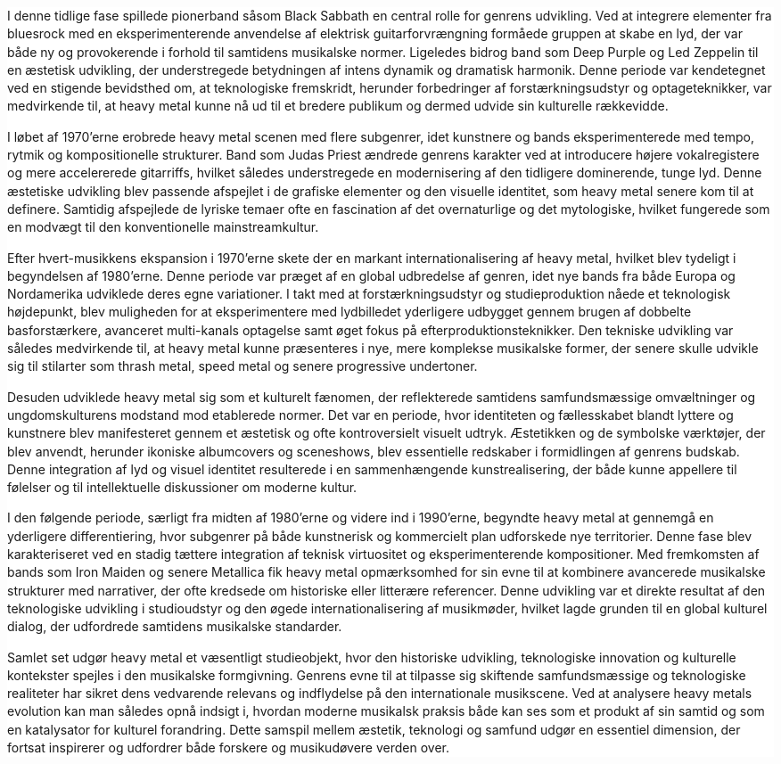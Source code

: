 I denne tidlige fase spillede pionerband såsom Black Sabbath en central rolle for genrens udvikling.
Ved at integrere elementer fra bluesrock med en eksperimenterende anvendelse af elektrisk
guitarforvrængning formåede gruppen at skabe en lyd, der var både ny og provokerende i forhold til
samtidens musikalske normer. Ligeledes bidrog band som Deep Purple og Led Zeppelin til en æstetisk
udvikling, der understregede betydningen af intens dynamik og dramatisk harmonik. Denne periode var
kendetegnet ved en stigende bevidsthed om, at teknologiske fremskridt, herunder forbedringer af
forstærkningsudstyr og optageteknikker, var medvirkende til, at heavy metal kunne nå ud til et
bredere publikum og dermed udvide sin kulturelle rækkevidde.

I løbet af 1970’erne erobrede heavy metal scenen med flere subgenrer, idet kunstnere og bands
eksperimenterede med tempo, rytmik og kompositionelle strukturer. Band som Judas Priest ændrede
genrens karakter ved at introducere højere vokalregistere og mere accelererede gitarriffs, hvilket
således understregede en modernisering af den tidligere dominerende, tunge lyd. Denne æstetiske
udvikling blev passende afspejlet i de grafiske elementer og den visuelle identitet, som heavy metal
senere kom til at definere. Samtidig afspejlede de lyriske temaer ofte en fascination af det
overnaturlige og det mytologiske, hvilket fungerede som en modvægt til den konventionelle
mainstreamkultur.

Efter hvert-musikkens ekspansion i 1970’erne skete der en markant internationalisering af heavy
metal, hvilket blev tydeligt i begyndelsen af 1980’erne. Denne periode var præget af en global
udbredelse af genren, idet nye bands fra både Europa og Nordamerika udviklede deres egne
variationer. I takt med at forstærkningsudstyr og studieproduktion nåede et teknologisk højdepunkt,
blev muligheden for at eksperimentere med lydbilledet yderligere udbygget gennem brugen af dobbelte
basforstærkere, avanceret multi-kanals optagelse samt øget fokus på efterproduktionsteknikker. Den
tekniske udvikling var således medvirkende til, at heavy metal kunne præsenteres i nye, mere
komplekse musikalske former, der senere skulle udvikle sig til stilarter som thrash metal, speed
metal og senere progressive undertoner.

Desuden udviklede heavy metal sig som et kulturelt fænomen, der reflekterede samtidens
samfundsmæssige omvæltninger og ungdomskulturens modstand mod etablerede normer. Det var en periode,
hvor identiteten og fællesskabet blandt lyttere og kunstnere blev manifesteret gennem et æstetisk og
ofte kontroversielt visuelt udtryk. Æstetikken og de symbolske værktøjer, der blev anvendt, herunder
ikoniske albumcovers og sceneshows, blev essentielle redskaber i formidlingen af genrens budskab.
Denne integration af lyd og visuel identitet resulterede i en sammenhængende kunstrealisering, der
både kunne appellere til følelser og til intellektuelle diskussioner om moderne kultur.

I den følgende periode, særligt fra midten af 1980’erne og videre ind i 1990’erne, begyndte heavy
metal at gennemgå en yderligere differentiering, hvor subgenrer på både kunstnerisk og kommercielt
plan udforskede nye territorier. Denne fase blev karakteriseret ved en stadig tættere integration af
teknisk virtuositet og eksperimenterende kompositioner. Med fremkomsten af bands som Iron Maiden og
senere Metallica fik heavy metal opmærksomhed for sin evne til at kombinere avancerede musikalske
strukturer med narrativer, der ofte kredsede om historiske eller litterære referencer. Denne
udvikling var et direkte resultat af den teknologiske udvikling i studioudstyr og den øgede
internationalisering af musikmøder, hvilket lagde grunden til en global kulturel dialog, der
udfordrede samtidens musikalske standarder.

Samlet set udgør heavy metal et væsentligt studieobjekt, hvor den historiske udvikling, teknologiske
innovation og kulturelle kontekster spejles i den musikalske formgivning. Genrens evne til at
tilpasse sig skiftende samfundsmæssige og teknologiske realiteter har sikret dens vedvarende
relevans og indflydelse på den internationale musikscene. Ved at analysere heavy metals evolution
kan man således opnå indsigt i, hvordan moderne musikalsk praksis både kan ses som et produkt af sin
samtid og som en katalysator for kulturel forandring. Dette samspil mellem æstetik, teknologi og
samfund udgør en essentiel dimension, der fortsat inspirerer og udfordrer både forskere og
musikudøvere verden over.
